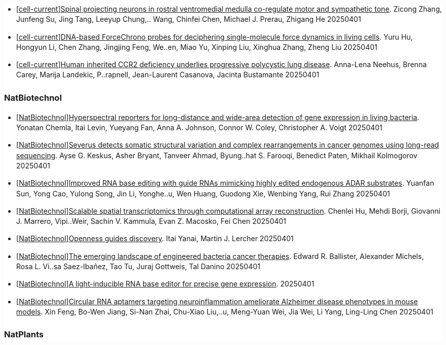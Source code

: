   - \[[cell-current](https://www.cell.com/current?publicationCode=cell&rss=yes)\][Spinal projecting neurons in rostral ventromedial medulla co-regulate motor and sympathetic tone](https://www.cell.com/cell/fulltext/S0092-8674(24)00447-1?rss=yes). Zicong Zhang, Junfeng Su, Jing Tang, Leeyup Chung,.. Wang, Chinfei Chen, Michael J. Prerau, Zhigang He 	20250401

  - \[[cell-current](https://www.cell.com/current?publicationCode=cell&rss=yes)\][DNA-based ForceChrono probes for deciphering single-molecule force dynamics in living cells](https://www.cell.com/cell/fulltext/S0092-8674(24)00517-8?rss=yes). Yuru Hu, Hongyun Li, Chen Zhang, Jingjing Feng, We..en, Miao Yu, Xinping Liu, Xinghua Zhang, Zheng Liu 	20250401

  - \[[cell-current](https://www.cell.com/current?publicationCode=cell&rss=yes)\][Human inherited CCR2 deficiency underlies progressive polycystic lung disease](https://www.cell.com/cell/fulltext/S0092-8674(24)00530-0?rss=yes). Anna-Lena Neehus, Brenna Carey, Marija Landekic, P..rapnell, Jean-Laurent Casanova, Jacinta Bustamante 	20250401


### NatBiotechnol

  - \[[NatBiotechnol](http://feeds.nature.com/nbt/rss/current)\][Hyperspectral reporters for long-distance and wide-area detection of gene expression in living bacteria](https://www.nature.com/articles/s41587-025-02622-y). Yonatan Chemla, Itai Levin, Yueyang Fan, Anna A. Johnson, Connor W. Coley, Christopher A. Voigt 	20250401

  - \[[NatBiotechnol](http://feeds.nature.com/nbt/rss/current)\][Severus detects somatic structural variation and complex rearrangements in cancer genomes using long-read sequencing](https://www.nature.com/articles/s41587-025-02618-8). Ayse G. Keskus, Asher Bryant, Tanveer Ahmad, Byung..hat S. Farooqi, Benedict Paten, Mikhail Kolmogorov 	20250401

  - \[[NatBiotechnol](http://feeds.nature.com/nbt/rss/current)\][Improved RNA base editing with guide RNAs mimicking highly edited endogenous ADAR substrates](https://www.nature.com/articles/s41587-025-02628-6). Yuanfan Sun, Yong Cao, Yulong Song, Jin Li, Yonghe..u, Wen Huang, Guodong Xie, Wenbing Yang, Rui Zhang 	20250401

  - \[[NatBiotechnol](http://feeds.nature.com/nbt/rss/current)\][Scalable spatial transcriptomics through computational array reconstruction](https://www.nature.com/articles/s41587-025-02612-0). Chenlei Hu, Mehdi Borji, Giovanni J. Marrero, Vipi..Weir, Sachin V. Kammula, Evan Z. Macosko, Fei Chen 	20250401

  - \[[NatBiotechnol](http://feeds.nature.com/nbt/rss/current)\][Openness guides discovery](https://www.nature.com/articles/s41587-025-02635-7). Itai Yanai, Martin J. Lercher 	20250401

  - \[[NatBiotechnol](http://feeds.nature.com/nbt/rss/current)\][The emerging landscape of engineered bacteria cancer therapies](https://www.nature.com/articles/s41587-025-02623-x). Edward R. Ballister, Alexander Michels, Rosa L. Vi..sa Saez-Ibañez, Tao Tu, Juraj Gottweis, Tal Danino 	20250401

  - \[[NatBiotechnol](http://feeds.nature.com/nbt/rss/current)\][A light-inducible RNA base editor for precise gene expression](https://www.nature.com/articles/s41587-025-02621-z).  	20250401

  - \[[NatBiotechnol](http://feeds.nature.com/nbt/rss/current)\][Circular RNA aptamers targeting neuroinflammation ameliorate Alzheimer disease phenotypes in mouse models](https://www.nature.com/articles/s41587-025-02624-w). Xin Feng, Bo-Wen Jiang, Si-Nan Zhai, Chu-Xiao Liu,..u, Meng-Yuan Wei, Jia Wei, Li Yang, Ling-Ling Chen 	20250401


### NatPlants
